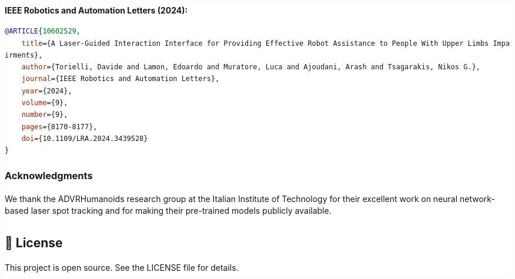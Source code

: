 
**IEEE Robotics and Automation Letters (2024):**
```bibtex
@ARTICLE{10602529,
    title={A Laser-Guided Interaction Interface for Providing Effective Robot Assistance to People With Upper Limbs Impairments}, 
    author={Torielli, Davide and Lamon, Edoardo and Muratore, Luca and Ajoudani, Arash and Tsagarakis, Nikos G.},
    journal={IEEE Robotics and Automation Letters}, 
    year={2024},
    volume={9},
    number={9},
    pages={8170-8177},
    doi={10.1109/LRA.2024.3439528}
}
```

### Acknowledgments

We thank the ADVRHumanoids research group at the Italian Institute of Technology for their excellent work on neural network-based laser spot tracking and for making their pre-trained models publicly available.

## 📄 License

This project is open source. See the LICENSE file for details.
